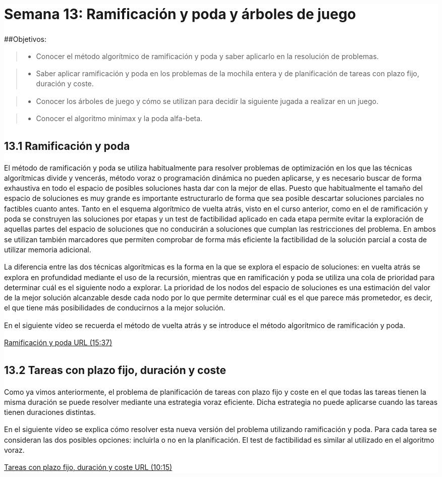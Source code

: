 # Semana 13: Ramificación y poda y árboles de juego

##Objetivos:

>- Conocer el método algorítmico de ramificación y poda y saber aplicarlo en la resolución de problemas.

>- Saber aplicar ramificación y poda en los problemas de la mochila entera y de planificación de tareas con plazo fijo, duración y coste.

>- Conocer los árboles de juego y cómo se utilizan para decidir la siguiente jugada a realizar en un juego.

>- Conocer el algoritmo minimax y la poda alfa-beta.

## 13.1 Ramificación y poda

El método de ramificación y poda se utiliza habitualmente para resolver problemas de optimización en los que las técnicas algorítmicas divide y vencerás, método voraz o programación dinámica no pueden aplicarse, y es necesario buscar de forma exhaustiva en todo el espacio de posibles soluciones hasta dar con la mejor de ellas. Puesto que habitualmente el tamaño del espacio de soluciones es muy grande es importante estructurarlo de forma que sea posible descartar soluciones parciales no factibles cuanto antes. Tanto en el esquema algorítmico de vuelta atrás, visto en el curso anterior, como en el de ramificación y poda se construyen las soluciones por etapas y un test de factibilidad aplicado en cada etapa permite evitar la exploración de aquellas partes del espacio de soluciones que no conducirán a soluciones que cumplan las restricciones del problema. En ambos se utilizan también marcadores que permiten comprobar de forma más eficiente la factibilidad de la solución parcial a costa de utilizar memoria adicional.

La diferencia entre las dos técnicas algorítmicas es la forma en la que se explora el espacio de soluciones: en vuelta atrás se explora en profundidad mediante el uso de la recursión, mientras que en ramificación y poda se utiliza una cola de prioridad para determinar cuál es el siguiente nodo a explorar. La prioridad de los nodos del espacio de soluciones es una estimación del valor de la mejor solución alcanzable desde cada nodo por lo que permite determinar cuál es el que parece más prometedor, es decir, el que tiene más posibilidades de conducirnos a la mejor solución. 

En el siguiente vídeo se recuerda el método de vuelta atrás y se introduce el método algorítmico de ramificación y poda.

[Ramificación y poda URL (15:37)](https://www.youtube.com/watch?v=3tjypEcUUBE)

## 13.2 Tareas con plazo fijo, duración y coste

Como ya vimos anteriormente, el problema de planificación de tareas con plazo fijo y coste en el que todas las tareas tienen la misma duración se puede resolver mediante una estrategia voraz eficiente. Dicha estrategia no puede aplicarse cuando las tareas tienen duraciones distintas. 

En el siguiente vídeo se explica cómo resolver esta nueva versión del problema utilizando ramificación y poda. Para cada tarea se consideran las dos posibles opciones: incluirla o no en la planificación. El test de factibilidad es similar al utilizado en el algoritmo voraz.

[Tareas con plazo fijo, duración y coste URL (10:15)](https://www.youtube.com/watch?v=QXhBrctw6ao&feature=youtu.be)
